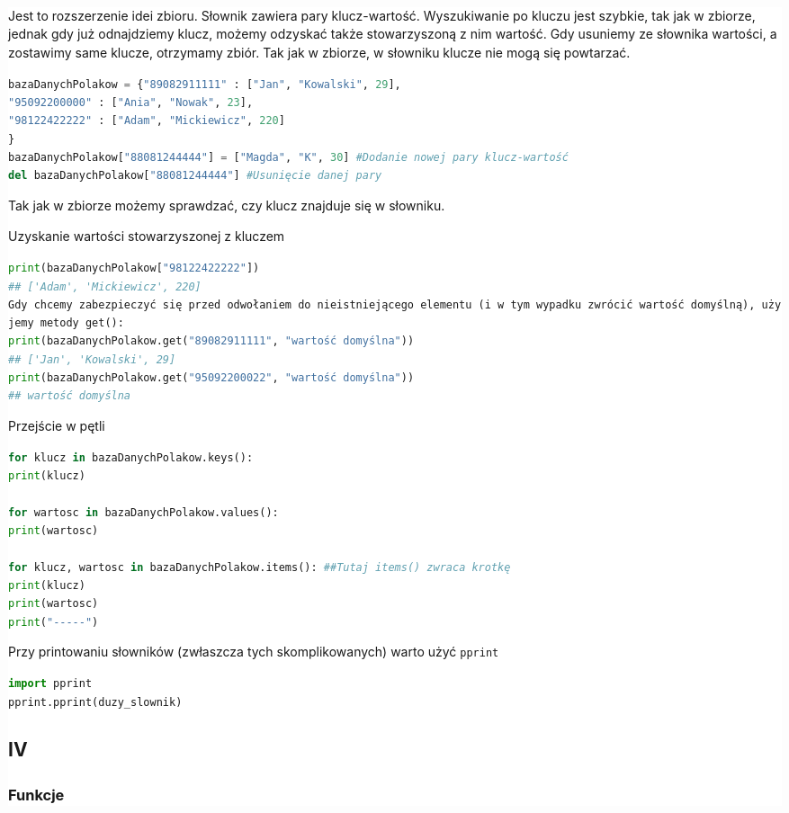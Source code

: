 Jest to rozszerzenie idei zbioru.
Słownik zawiera pary klucz-wartość. Wyszukiwanie po kluczu jest szybkie, tak jak w zbiorze, jednak gdy już odnajdziemy klucz, możemy odzyskać także stowarzyszoną z nim wartość. Gdy usuniemy ze słownika wartości, a zostawimy same klucze, otrzymamy zbiór. Tak jak w zbiorze, w słowniku klucze nie mogą się powtarzać.

```python
bazaDanychPolakow = {"89082911111" : ["Jan", "Kowalski", 29],
"95092200000" : ["Ania", "Nowak", 23],
"98122422222" : ["Adam", "Mickiewicz", 220]
}
bazaDanychPolakow["88081244444"] = ["Magda", "K", 30] #Dodanie nowej pary klucz-wartość
del bazaDanychPolakow["88081244444"] #Usunięcie danej pary
```

Tak jak w zbiorze możemy sprawdzać, czy klucz znajduje się w słowniku.

Uzyskanie wartości stowarzyszonej z kluczem

```python
print(bazaDanychPolakow["98122422222"])
## ['Adam', 'Mickiewicz', 220]
Gdy chcemy zabezpieczyć się przed odwołaniem do nieistniejącego elementu (i w tym wypadku zwrócić wartość domyślną), użyjemy metody get():
print(bazaDanychPolakow.get("89082911111", "wartość domyślna"))
## ['Jan', 'Kowalski', 29]
print(bazaDanychPolakow.get("95092200022", "wartość domyślna"))
## wartość domyślna
```

Przejście w pętli

```python
for klucz in bazaDanychPolakow.keys():
print(klucz)

for wartosc in bazaDanychPolakow.values():
print(wartosc)

for klucz, wartosc in bazaDanychPolakow.items(): ##Tutaj items() zwraca krotkę
print(klucz)
print(wartosc)
print("-----")
```

Przy printowaniu słowników (zwłaszcza tych skomplikowanych) warto użyć `pprint`

```python
import pprint
pprint.pprint(duzy_slownik)
```

## IV

### Funkcje
